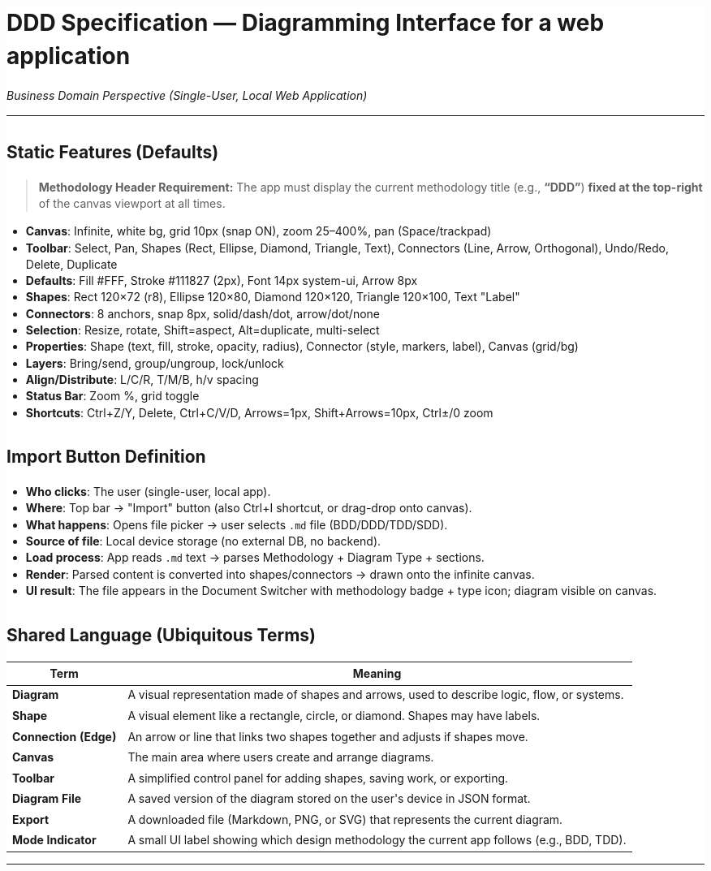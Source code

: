 # DDD Specification — Diagramming Interface for a web application  
*Business Domain Perspective (Single-User, Local Web Application)*

---

## Static Features (Defaults)

> **Methodology Header Requirement:** The app must display the current methodology title (e.g., **“DDD”**) **fixed at the top-right** of the canvas viewport at all times.

- **Canvas**: Infinite, white bg, grid 10px (snap ON), zoom 25–400%, pan (Space/trackpad)
- **Toolbar**: Select, Pan, Shapes (Rect, Ellipse, Diamond, Triangle, Text), Connectors (Line, Arrow, Orthogonal), Undo/Redo, Delete, Duplicate
- **Defaults**: Fill #FFF, Stroke #111827 (2px), Font 14px system-ui, Arrow 8px
- **Shapes**: Rect 120×72 (r8), Ellipse 120×80, Diamond 120×120, Triangle 120×100, Text "Label"
- **Connectors**: 8 anchors, snap 8px, solid/dash/dot, arrow/dot/none
- **Selection**: Resize, rotate, Shift=aspect, Alt=duplicate, multi-select
- **Properties**: Shape (text, fill, stroke, opacity, radius), Connector (style, markers, label), Canvas (grid/bg)
- **Layers**: Bring/send, group/ungroup, lock/unlock
- **Align/Distribute**: L/C/R, T/M/B, h/v spacing
- **Status Bar**: Zoom %, grid toggle
- **Shortcuts**: Ctrl+Z/Y, Delete, Ctrl+C/V/D, Arrows=1px, Shift+Arrows=10px, Ctrl±/0 zoom

## Import Button Definition

- **Who clicks**: The user (single-user, local app).  
- **Where**: Top bar → "Import" button (also Ctrl+I shortcut, or drag-drop onto canvas).  
- **What happens**: Opens file picker → user selects `.md` file (BDD/DDD/TDD/SDD).  
- **Source of file**: Local device storage (no external DB, no backend).  
- **Load process**: App reads `.md` text → parses Methodology + Diagram Type + sections.  
- **Render**: Parsed content is converted into shapes/connectors → drawn onto the infinite canvas.  
- **UI result**: The file appears in the Document Switcher with methodology badge + type icon; diagram visible on canvas.  


##  Shared Language (Ubiquitous Terms)

| Term | Meaning |
|------|--------|
| **Diagram** | A visual representation made of shapes and arrows, used to describe logic, flow, or systems. |
| **Shape** | A visual element like a rectangle, circle, or diamond. Shapes may have labels. |
| **Connection (Edge)** | An arrow or line that links two shapes together and adjusts if shapes move. |
| **Canvas** | The main area where users create and arrange diagrams. |
| **Toolbar** | A simplified control panel for adding shapes, saving work, or exporting. |
| **Diagram File** | A saved version of the diagram stored on the user's device in JSON format. |
| **Export** | A downloaded file (Markdown, PNG, or SVG) that represents the current diagram. |
| **Mode Indicator** | A small UI label showing which design methodology the current app follows (e.g., BDD, TDD).

---